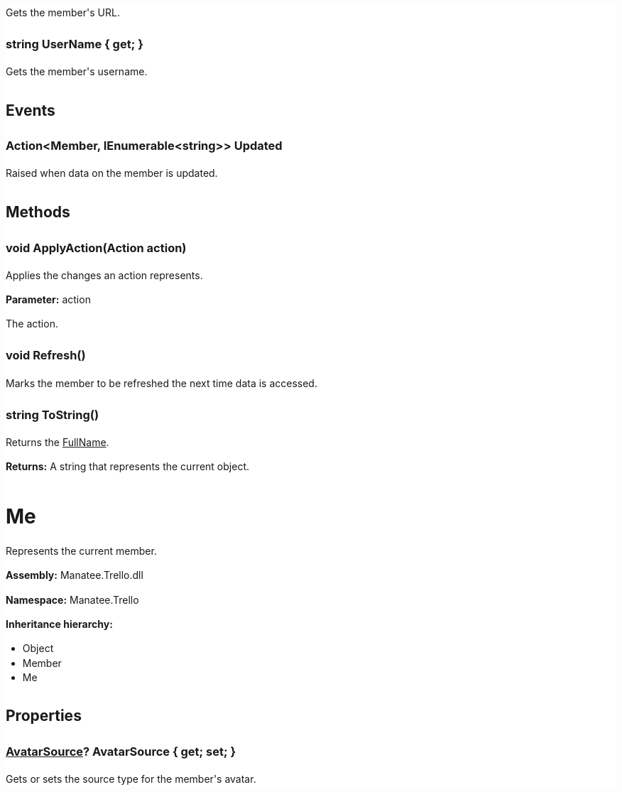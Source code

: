 Gets the member&#39;s URL.

### string UserName { get; }

Gets the member&#39;s username.

## Events

### Action&lt;Member, IEnumerable&lt;string&gt;&gt; Updated

Raised when data on the member is updated.

## Methods

### void ApplyAction(Action action)

Applies the changes an action represents.

**Parameter:** action

The action.

### void Refresh()

Marks the member to be refreshed the next time data is accessed.

### string ToString()

Returns the [FullName](API-Members#string-fullname--get-).

**Returns:** A string that represents the current object.

# Me

Represents the current member.

**Assembly:** Manatee.Trello.dll

**Namespace:** Manatee.Trello

**Inheritance hierarchy:**

- Object
- Member
- Me

## Properties

### [AvatarSource](API-Members#avatarsource)? AvatarSource { get; set; }

Gets or sets the source type for the member&#39;s avatar.
